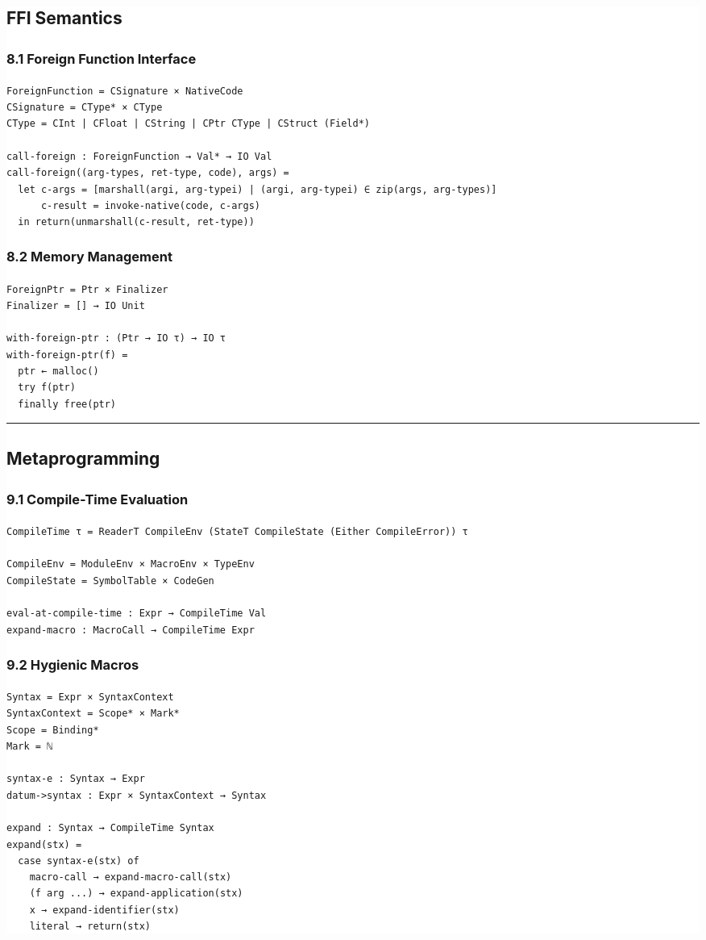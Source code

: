 
## FFI Semantics

### 8.1 Foreign Function Interface

```
ForeignFunction = CSignature × NativeCode
CSignature = CType* × CType  
CType = CInt | CFloat | CString | CPtr CType | CStruct (Field*)

call-foreign : ForeignFunction → Val* → IO Val
call-foreign((arg-types, ret-type, code), args) =
  let c-args = [marshall(argi, arg-typei) | (argi, arg-typei) ∈ zip(args, arg-types)]
      c-result = invoke-native(code, c-args)  
  in return(unmarshall(c-result, ret-type))
```

### 8.2 Memory Management

```
ForeignPtr = Ptr × Finalizer
Finalizer = [] → IO Unit

with-foreign-ptr : (Ptr → IO τ) → IO τ  
with-foreign-ptr(f) = 
  ptr ← malloc()
  try f(ptr) 
  finally free(ptr)
```

---

## Metaprogramming

### 9.1 Compile-Time Evaluation

```
CompileTime τ = ReaderT CompileEnv (StateT CompileState (Either CompileError)) τ

CompileEnv = ModuleEnv × MacroEnv × TypeEnv
CompileState = SymbolTable × CodeGen

eval-at-compile-time : Expr → CompileTime Val
expand-macro : MacroCall → CompileTime Expr
```

### 9.2 Hygienic Macros

```
Syntax = Expr × SyntaxContext
SyntaxContext = Scope* × Mark*  
Scope = Binding*
Mark = ℕ

syntax-e : Syntax → Expr
datum->syntax : Expr × SyntaxContext → Syntax

expand : Syntax → CompileTime Syntax  
expand(stx) = 
  case syntax-e(stx) of
    macro-call → expand-macro-call(stx)
    (f arg ...) → expand-application(stx)
    x → expand-identifier(stx)
    literal → return(stx)
```
